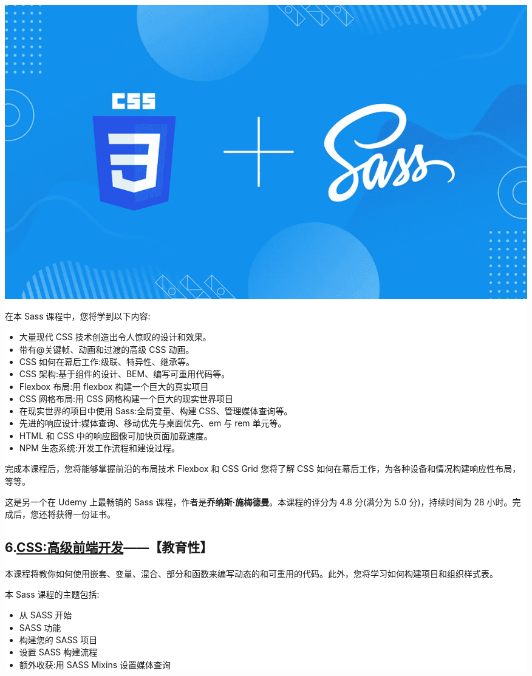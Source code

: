 ![](img/ac025af1d40caa00e293642b19247da9.png)

在本 Sass 课程中，您将学到以下内容:

*   大量现代 CSS 技术创造出令人惊叹的设计和效果。
*   带有@关键帧、动画和过渡的高级 CSS 动画。
*   CSS 如何在幕后工作:级联、特异性、继承等。
*   CSS 架构:基于组件的设计、BEM、编写可重用代码等。
*   Flexbox 布局:用 flexbox 构建一个巨大的真实项目
*   CSS 网格布局:用 CSS 网格构建一个巨大的现实世界项目
*   在现实世界的项目中使用 Sass:全局变量、构建 CSS、管理媒体查询等。
*   先进的响应设计:媒体查询、移动优先与桌面优先、em 与 rem 单元等。
*   HTML 和 CSS 中的响应图像可加快页面加载速度。
*   NPM 生态系统:开发工作流程和建设过程。

完成本课程后，您将能够掌握前沿的布局技术 Flexbox 和 CSS Grid 您将了解 CSS 如何在幕后工作，为各种设备和情况构建响应性布局，等等。

这是另一个在 Udemy 上最畅销的 Sass 课程，作者是**乔纳斯·施梅德曼**。本课程的评分为 4.8 分(满分为 5.0 分)，持续时间为 28 小时。完成后，您还将获得一份证书。

## 6.[CSS:高级前端开发](https://www.educative.io/courses/sass-for-css?affiliate_id=5088579051061248)——【教育性】

本课程将教你如何使用嵌套、变量、混合、部分和函数来编写动态的和可重用的代码。此外，您将学习如何构建项目和组织样式表。

本 Sass 课程的主题包括:

*   从 SASS 开始
*   SASS 功能
*   构建您的 SASS 项目
*   设置 SASS 构建流程
*   额外收获:用 SASS Mixins 设置媒体查询
